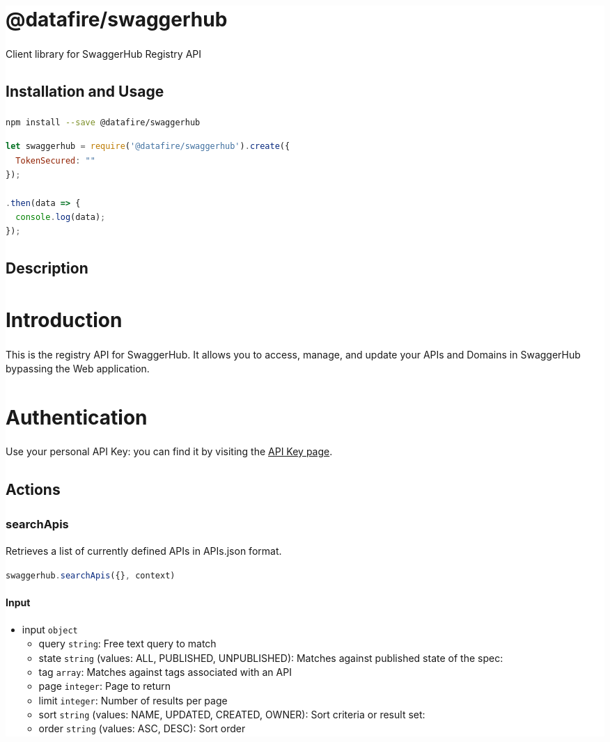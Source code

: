 # @datafire/swaggerhub

Client library for SwaggerHub Registry API

## Installation and Usage
```bash
npm install --save @datafire/swaggerhub
```
```js
let swaggerhub = require('@datafire/swaggerhub').create({
  TokenSecured: ""
});

.then(data => {
  console.log(data);
});
```

## Description

# Introduction
This is the registry API for SwaggerHub. It allows you to access, manage, and update your APIs and Domains in SwaggerHub bypassing the Web application.

# Authentication
Use your personal API Key: you can find it by visiting the [API Key page](https://app.swaggerhub.com/settings/apiKey).


## Actions

### searchApis
Retrieves a list of currently defined APIs in APIs.json format.


```js
swaggerhub.searchApis({}, context)
```

#### Input
* input `object`
  * query `string`: Free text query to match
  * state `string` (values: ALL, PUBLISHED, UNPUBLISHED): Matches against published state of the spec:
  * tag `array`: Matches against tags associated with an API
  * page `integer`: Page to return
  * limit `integer`: Number of results per page
  * sort `string` (values: NAME, UPDATED, CREATED, OWNER): Sort criteria or result set:
  * order `string` (values: ASC, DESC): Sort order
